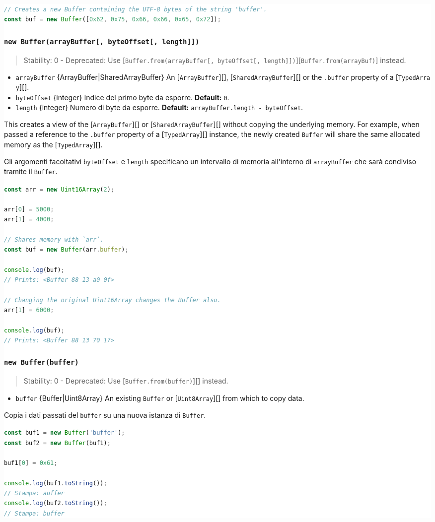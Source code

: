 ```js
// Creates a new Buffer containing the UTF-8 bytes of the string 'buffer'.
const buf = new Buffer([0x62, 0x75, 0x66, 0x66, 0x65, 0x72]);
```

### `new Buffer(arrayBuffer[, byteOffset[, length]])`


> Stability: 0 - Deprecated: Use [`Buffer.from(arrayBuffer[, byteOffset[, length]])`][`Buffer.from(arrayBuf)`] instead.

* `arrayBuffer` {ArrayBuffer|SharedArrayBuffer} An [`ArrayBuffer`][], [`SharedArrayBuffer`][] or the `.buffer` property of a [`TypedArray`][].
* `byteOffset` {integer} Indice del primo byte da esporre. **Default:** `0`.
* `length` {integer} Numero di byte da esporre. **Default:** `arrayBuffer.length - byteOffset`.

This creates a view of the [`ArrayBuffer`][] or [`SharedArrayBuffer`][] without copying the underlying memory. For example, when passed a reference to the `.buffer` property of a [`TypedArray`][] instance, the newly created `Buffer` will share the same allocated memory as the [`TypedArray`][].

Gli argomenti facoltativi `byteOffset` e `length` specificano un intervallo di memoria all'interno di `arrayBuffer` che sarà condiviso tramite il `Buffer`.

```js
const arr = new Uint16Array(2);

arr[0] = 5000;
arr[1] = 4000;

// Shares memory with `arr`.
const buf = new Buffer(arr.buffer);

console.log(buf);
// Prints: <Buffer 88 13 a0 0f>

// Changing the original Uint16Array changes the Buffer also.
arr[1] = 6000;

console.log(buf);
// Prints: <Buffer 88 13 70 17>
```

### `new Buffer(buffer)`


> Stability: 0 - Deprecated: Use [`Buffer.from(buffer)`][] instead.

* `buffer` {Buffer|Uint8Array} An existing `Buffer` or [`Uint8Array`][] from which to copy data.

Copia i dati passati del `buffer` su una nuova istanza di `Buffer`.

```js
const buf1 = new Buffer('buffer');
const buf2 = new Buffer(buf1);

buf1[0] = 0x61;

console.log(buf1.toString());
// Stampa: auffer
console.log(buf2.toString());
// Stampa: buffer
```
